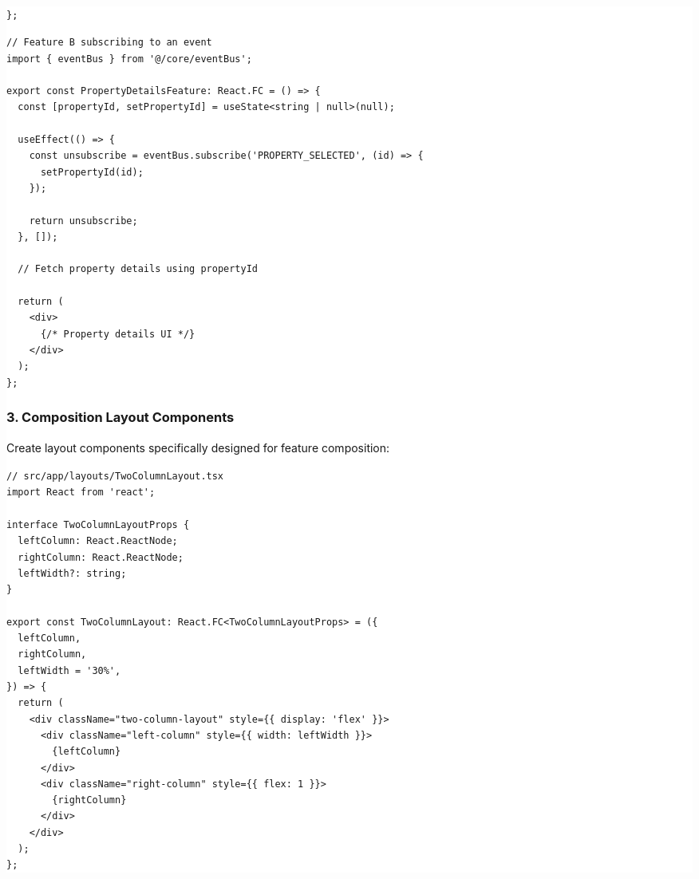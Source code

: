 ```tsx
};
```

```tsx
// Feature B subscribing to an event
import { eventBus } from '@/core/eventBus';

export const PropertyDetailsFeature: React.FC = () => {
  const [propertyId, setPropertyId] = useState<string | null>(null);
  
  useEffect(() => {
    const unsubscribe = eventBus.subscribe('PROPERTY_SELECTED', (id) => {
      setPropertyId(id);
    });
    
    return unsubscribe;
  }, []);
  
  // Fetch property details using propertyId
  
  return (
    <div>
      {/* Property details UI */}
    </div>
  );
};
```

### 3. Composition Layout Components

Create layout components specifically designed for feature composition:

```tsx
// src/app/layouts/TwoColumnLayout.tsx
import React from 'react';

interface TwoColumnLayoutProps {
  leftColumn: React.ReactNode;
  rightColumn: React.ReactNode;
  leftWidth?: string;
}

export const TwoColumnLayout: React.FC<TwoColumnLayoutProps> = ({
  leftColumn,
  rightColumn,
  leftWidth = '30%',
}) => {
  return (
    <div className="two-column-layout" style={{ display: 'flex' }}>
      <div className="left-column" style={{ width: leftWidth }}>
        {leftColumn}
      </div>
      <div className="right-column" style={{ flex: 1 }}>
        {rightColumn}
      </div>
    </div>
  );
};
```
